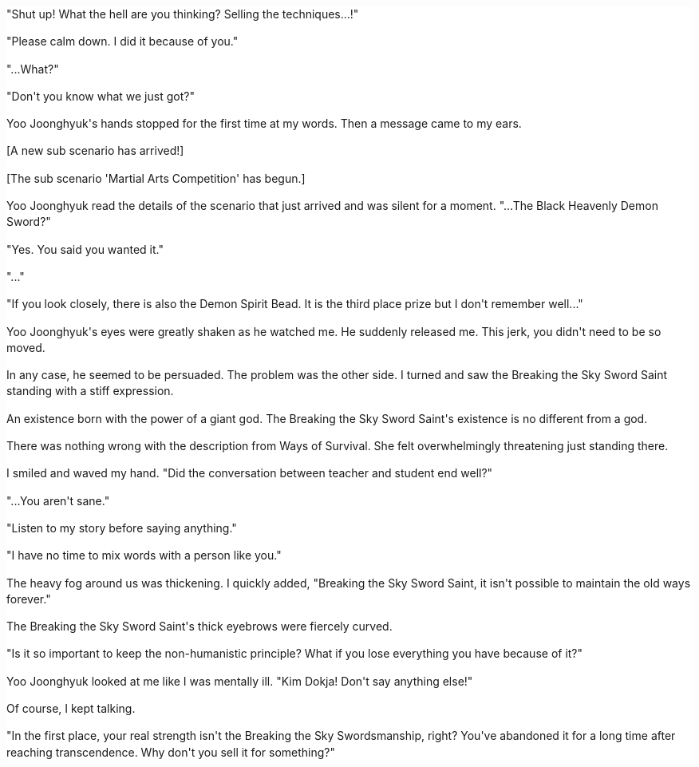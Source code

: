 "Shut up\! What the hell are you thinking? Selling the techniques...\!"

"Please calm down. I did it because of you."

"...What?"

"Don't you know what we just got?"

Yoo Joonghyuk's hands stopped for the first time at my words. Then a message
came to my ears.

\[A new sub scenario has arrived\!\]

\[The sub scenario 'Martial Arts Competition' has begun.\]

Yoo Joonghyuk read the details of the scenario that just arrived and was
silent for a moment. "...The Black Heavenly Demon Sword?"

"Yes. You said you wanted it."

"..."

"If you look closely, there is also the Demon Spirit Bead. It is the third
place prize but I don't remember well..."

Yoo Joonghyuk's eyes were greatly shaken as he watched me. He suddenly
released me. This jerk, you didn't need to be so moved.

In any case, he seemed to be persuaded. The problem was the other side. I
turned and saw the Breaking the Sky Sword Saint standing with a stiff
expression.

 An existence born with the power of a giant god. The Breaking the Sky Sword
Saint's existence is no different from a god. 

There was nothing wrong with the description from Ways of Survival. She felt
overwhelmingly threatening just standing there.

I smiled and waved my hand. "Did the conversation between teacher and student
end well?"

"...You aren't sane."

"Listen to my story before saying anything."

"I have no time to mix words with a person like you."

The heavy fog around us was thickening. I quickly added, "Breaking the Sky
Sword Saint, it isn't possible to maintain the old ways forever."

The Breaking the Sky Sword Saint's thick eyebrows were fiercely curved.

"Is it so important to keep the non-humanistic principle? What if you lose
everything you have because of it?"

Yoo Joonghyuk looked at me like I was mentally ill. "Kim Dokja\! Don't say
anything else\!"

Of course, I kept talking.

"In the first place, your real strength isn't the Breaking the Sky
Swordsmanship, right? You've abandoned it for a long time after reaching
transcendence. Why don't you sell it for something?"
